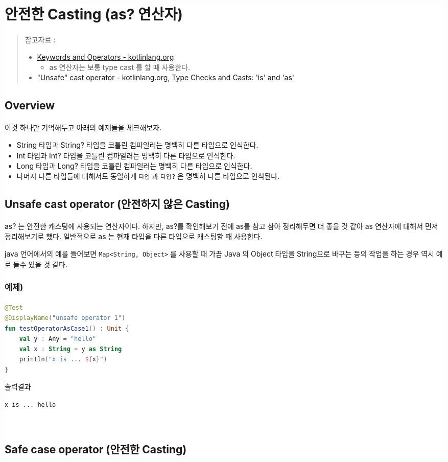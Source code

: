 

# 안전한 Casting (as? 연산자)

> 참고자료 :  
>
> - [Keywords and Operators - kotlinlang.org](https://kotlinlang.org/docs/reference/keyword-reference.html)
>   - as 연산자는 보통 type cast 를 할 때 사용한다.
> - ["Unsafe" cast operator - kotlinlang.org, Type Checks and Casts: 'is' and 'as'](https://kotlinlang.org/docs/reference/typecasts.html#unsafe-cast-operator)



## Overview

이것 하나만 기억해두고 아래의 예제들을 체크해보자. 

- String 타입과 String? 타입을 코틀린 컴파일러는 명백히 다른 타입으로 인식한다.
- Int 타입과 Int? 타입을 코틀린 컴파일러는 명백히 다른 타입으로 인식한다.
- Long 타입과 Long? 타입을 코틀린 컴파일러는 명백히 다른 타입으로 인식한다. 
- 나머지 다른 타입들에 대해서도 동일하게 `타입` 과 `타입?` 은 명백히 다른 타입으로 인식된다.



## Unsafe cast operator (안전하지 않은 Casting)‌

as? 는 안전한 캐스팅에 사용되는 연산자이다. 하지만, as?를 확인해보기 전에 as를 참고 삼아 정리해두면 더 좋을 것 같아 as 연산자에 대해서 먼저 정리해보기로 했다. 일반적으로 as 는 현재 타입을 다른 타입으로 캐스팅할 때 사용한다.   

java 언어에서의 예를 들어보면 `Map<String, Object>` 를 사용할 때 가끔 Java 의 Object 타입을 String으로 바꾸는 등의 작업을 하는 경우 역시 예로 들수 있을 것 같다.  



### 예제)

```kotlin
@Test
@DisplayName("unsafe operator 1")
fun testOperatorAsCase1() : Unit {
    val y : Any = "hello"
    val x : String = y as String
    println("x is ... ${x}")
}
```

출력결과 

```plain
x is ... hello
```

‌

## Safe case operator (안전한 Casting)‌
